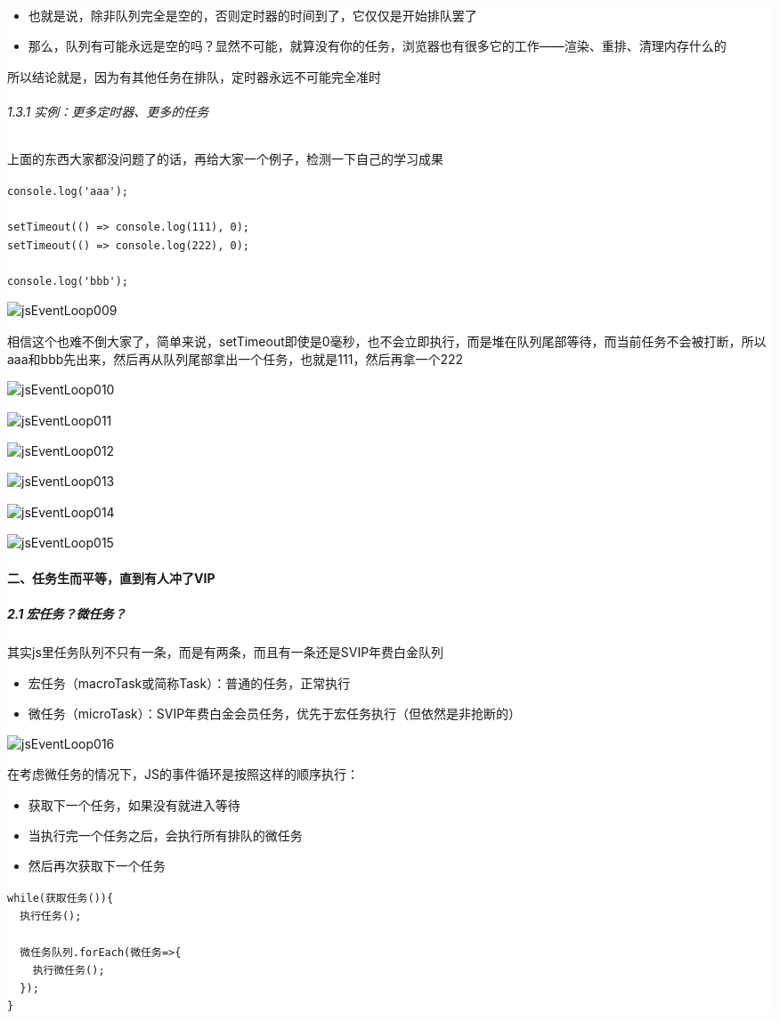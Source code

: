 - 也就是说，除非队列完全是空的，否则定时器的时间到了，它仅仅是开始排队罢了

- 那么，队列有可能永远是空的吗？显然不可能，就算没有你的任务，浏览器也有很多它的工作——渲染、重排、清理内存什么的

所以结论就是，因为有其他任务在排队，定时器永远不可能完全准时

###### 1.3.1 实例：更多定时器、更多的任务

上面的东西大家都没问题了的话，再给大家一个例子，检测一下自己的学习成果

```
console.log('aaa');

setTimeout(() => console.log(111), 0);
setTimeout(() => console.log(222), 0);

console.log('bbb');
```

![jsEventLoop009](http://alivnram-test.oss-cn-beijing.aliyuncs.com/alivnblog/jsEventLoop009.jpg)

相信这个也难不倒大家了，简单来说，setTimeout即使是0毫秒，也不会立即执行，而是堆在队列尾部等待，而当前任务不会被打断，所以aaa和bbb先出来，然后再从队列尾部拿出一个任务，也就是111，然后再拿一个222

![jsEventLoop010](http://alivnram-test.oss-cn-beijing.aliyuncs.com/alivnblog/jsEventLoop010.jpg)

![jsEventLoop011](http://alivnram-test.oss-cn-beijing.aliyuncs.com/alivnblog/jsEventLoop011.jpg)

![jsEventLoop012](http://alivnram-test.oss-cn-beijing.aliyuncs.com/alivnblog/jsEventLoop012.jpg)

![jsEventLoop013](http://alivnram-test.oss-cn-beijing.aliyuncs.com/alivnblog/jsEventLoop013.jpg)

![jsEventLoop014](http://alivnram-test.oss-cn-beijing.aliyuncs.com/alivnblog/jsEventLoop014.jpg)

![jsEventLoop015](http://alivnram-test.oss-cn-beijing.aliyuncs.com/alivnblog/jsEventLoop015.jpg)

#### 二、任务生而平等，直到有人冲了VIP

##### 2.1 宏任务？微任务？

其实js里任务队列不只有一条，而是有两条，而且有一条还是SVIP年费白金队列

- 宏任务（macroTask或简称Task）：普通的任务，正常执行

- 微任务（microTask）：SVIP年费白金会员任务，优先于宏任务执行（但依然是非抢断的）

![jsEventLoop016](http://alivnram-test.oss-cn-beijing.aliyuncs.com/alivnblog/jsEventLoop016.jpg)

在考虑微任务的情况下，JS的事件循环是按照这样的顺序执行：

- 获取下一个任务，如果没有就进入等待

- 当执行完一个任务之后，会执行所有排队的微任务

- 然后再次获取下一个任务

```
while(获取任务()){
  执行任务();
  
  微任务队列.forEach(微任务=>{
    执行微任务();
  });
}
```
